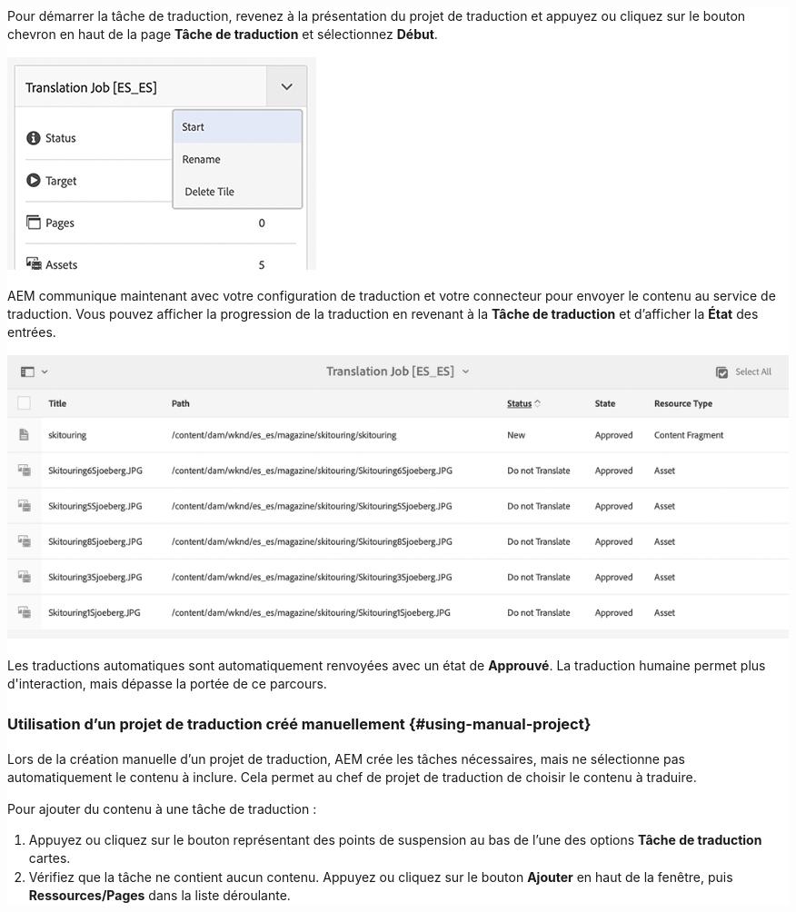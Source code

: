 Pour démarrer la tâche de traduction, revenez à la présentation du projet de traduction et appuyez ou cliquez sur le bouton chevron en haut de la page **Tâche de traduction** et sélectionnez **Début**.

![Démarrage d’une tâche de traduction](assets/start-translation-job.png)

AEM communique maintenant avec votre configuration de traduction et votre connecteur pour envoyer le contenu au service de traduction. Vous pouvez afficher la progression de la traduction en revenant à la **Tâche de traduction** et d’afficher la **État** des entrées.

![Tâche de traduction approuvée](assets/translation-job-approved.png)

Les traductions automatiques sont automatiquement renvoyées avec un état de **Approuvé**. La traduction humaine permet plus d&#39;interaction, mais dépasse la portée de ce parcours.

### Utilisation d’un projet de traduction créé manuellement {#using-manual-project}

Lors de la création manuelle d’un projet de traduction, AEM crée les tâches nécessaires, mais ne sélectionne pas automatiquement le contenu à inclure. Cela permet au chef de projet de traduction de choisir le contenu à traduire.

Pour ajouter du contenu à une tâche de traduction :

1. Appuyez ou cliquez sur le bouton représentant des points de suspension au bas de l’une des options **Tâche de traduction** cartes.
1. Vérifiez que la tâche ne contient aucun contenu. Appuyez ou cliquez sur le bouton **Ajouter** en haut de la fenêtre, puis **Ressources/Pages** dans la liste déroulante.
